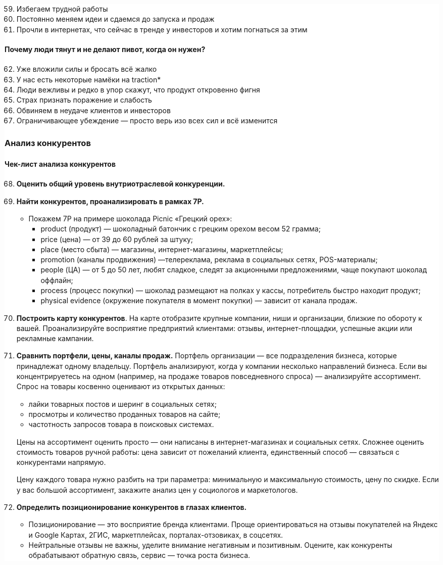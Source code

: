 59. Избегаем трудной работы
60. Постоянно меняем идеи и сдаемся до запуска и продаж
61. Прочли в интернетах, что сейчас в тренде у инвесторов и хотим погнаться за этим
#### Почему люди тянут и не делают пивот, когда он нужен?

62. Уже вложили силы и бросать всё жалко
63. У нас есть некоторые намёки на traction*
64. Люди вежливы и редко в упор скажут, что продукт откровенно фигня
65. Страх признать поражение и слабость
66. Обвиняем в неудаче клиентов и инвесторов
67. Ограничивающее убеждение — просто верь изо всех сил и всё изменится

### Анализ конкурентов

#### Чек-лист анализа конкурентов

68. **Оценить общий уровень внутриотраслевой конкуренции.**
    
69. **Найти конкурентов, проанализировать в рамках 7P.**
	- Покажем 7P на примере шоколада Picnic «Грецкий орех»:
		- product (продукт) — шоколадный батончик с грецким орехом весом 52 грамма;
		- price (цена) — от 39 до 60 рублей за штуку;
		- place (место сбыта) — магазины, интернет-магазины, маркетплейсы;
		- promotion (каналы продвижения) —телереклама, реклама в социальных сетях, POS-материалы;
		- people (ЦА) — от 5 до 50 лет, любят сладкое, следят за акционными предложениями, чаще покупают шоколад оффлайн;
		- process (процесс покупки) — шоколад размещают на полках у кассы, потребитель быстро находит продукт;
		- physical evidence (окружение покупателя в момент покупки) — зависит от канала продаж.
    
70. **Построить карту конкурентов**. На карте отобразите крупные компании, ниши и организации, близкие по обороту к вашей. Проанализируйте восприятие предприятий клиентами: отзывы, интернет-площадки, успешные акции или рекламные кампании.
    
71. **Сравнить портфели, цены, каналы продаж.** Портфель организации — все подразделения бизнеса, которые принадлежат одному владельцу. Портфель анализируют, когда у компании несколько направлений бизнеса. Если вы концентрируетесь на одном (например, на продаже товаров повседневного спроса) — анализируйте ассортимент. 
	Спрос на товары косвенно оценивают из открытых данных: 
	- лайки товарных постов и шеринг в социальных сетях;    
	- просмотры и количество проданных товаров на сайте;
	- частотность запросов товара в поисковых системах.
	
	Цены на ассортимент оценить просто — они написаны в интернет-магазинах и социальных сетях. Сложнее оценить стоимость товаров ручной работы: цена зависит от пожеланий клиента, единственный способ — связаться с конкурентами напрямую. 

	Цену каждого товара нужно разбить на три параметра: минимальную и максимальную стоимость, цену по скидке. Если у вас большой ассортимент, закажите анализ цен у социологов и маркетологов.

72. **Определить позиционирование конкурентов в глазах клиентов.**
	- Позиционирование — это восприятие бренда клиентами. Проще ориентироваться на отзывы покупателей на Яндекс и Google Картах, 2ГИС, маркетплейсах, порталах-отзовиках, в соцсетях. 
	- Нейтральные отзывы не важны, уделите внимание негативным и позитивным. Оцените, как конкуренты обрабатывают обратную связь, сервис — точка роста бизнеса. 

